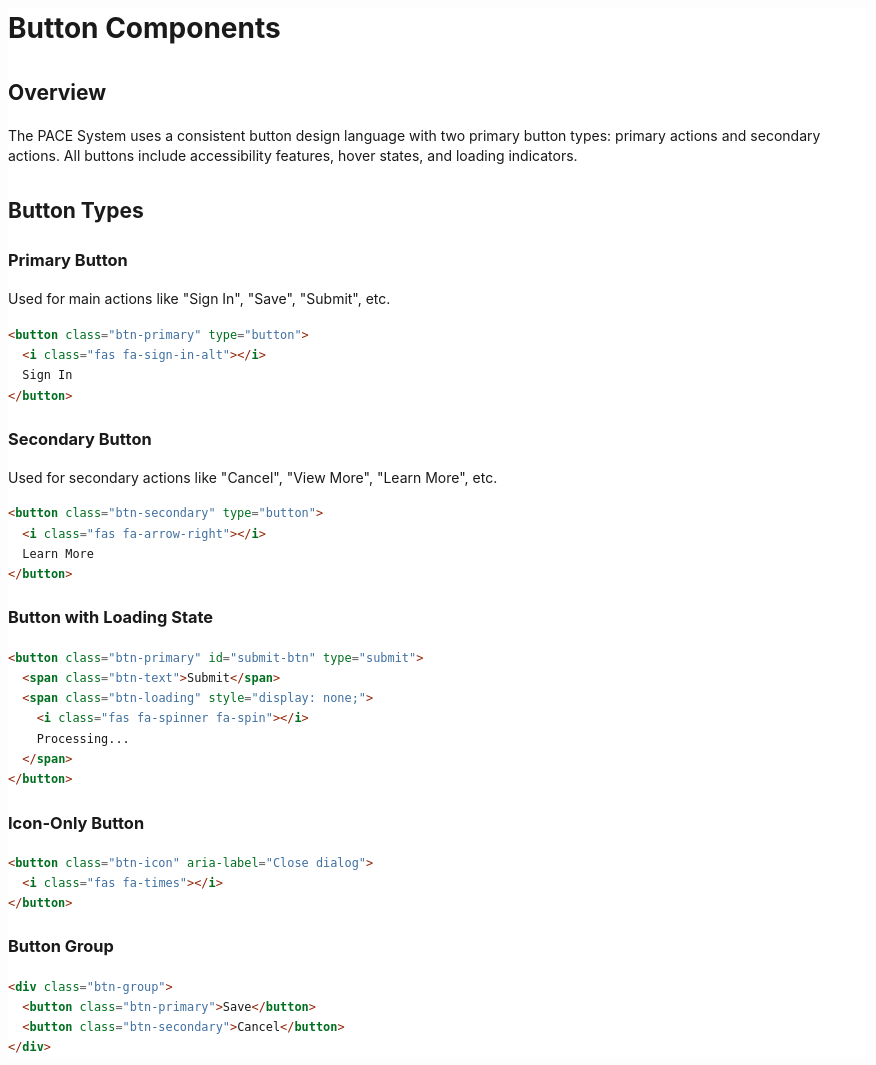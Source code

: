 # Button Components

## Overview
The PACE System uses a consistent button design language with two primary button types: primary actions and secondary actions. All buttons include accessibility features, hover states, and loading indicators.

## Button Types

### Primary Button
Used for main actions like "Sign In", "Save", "Submit", etc.

```html
<button class="btn-primary" type="button">
  <i class="fas fa-sign-in-alt"></i>
  Sign In
</button>
```

### Secondary Button
Used for secondary actions like "Cancel", "View More", "Learn More", etc.

```html
<button class="btn-secondary" type="button">
  <i class="fas fa-arrow-right"></i>
  Learn More
</button>
```

### Button with Loading State
```html
<button class="btn-primary" id="submit-btn" type="submit">
  <span class="btn-text">Submit</span>
  <span class="btn-loading" style="display: none;">
    <i class="fas fa-spinner fa-spin"></i>
    Processing...
  </span>
</button>
```

### Icon-Only Button
```html
<button class="btn-icon" aria-label="Close dialog">
  <i class="fas fa-times"></i>
</button>
```

### Button Group
```html
<div class="btn-group">
  <button class="btn-primary">Save</button>
  <button class="btn-secondary">Cancel</button>
</div>
```
